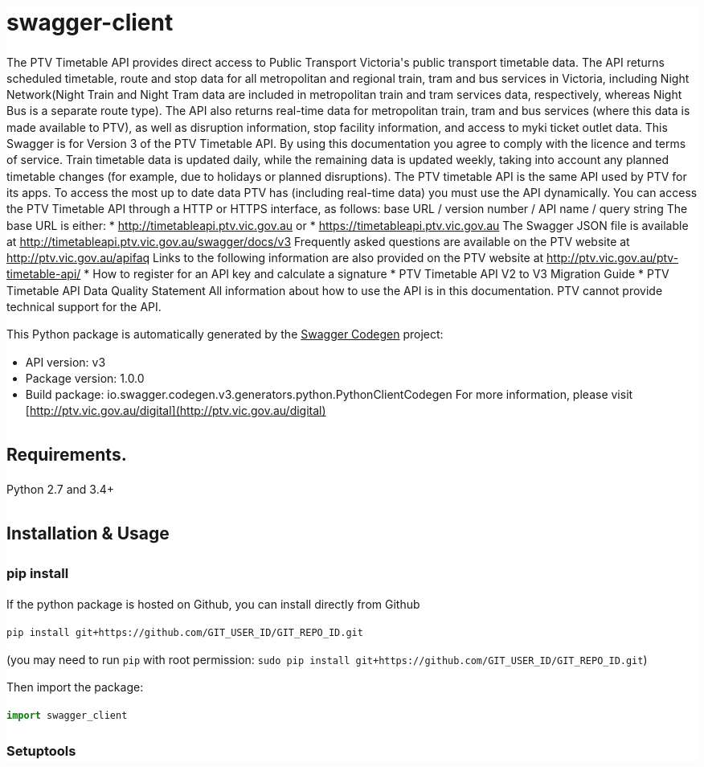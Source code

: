# swagger-client
The PTV Timetable API provides direct access to Public Transport Victoria's public transport timetable data.    The API returns scheduled timetable, route and stop data for all metropolitan and regional train, tram and bus services in Victoria, including Night Network(Night Train and Night Tram data are included in metropolitan train and tram services data, respectively, whereas Night Bus is a separate route type).    The API also returns real-time data for metropolitan train, tram and bus services (where this data is made available to PTV), as well as disruption information, stop facility information, and access to myki ticket outlet data.    This Swagger is for Version 3 of the PTV Timetable API. By using this documentation you agree to comply with the licence and terms of service.    Train timetable data is updated daily, while the remaining data is updated weekly, taking into account any planned timetable changes (for example, due to holidays or planned disruptions). The PTV timetable API is the same API used by PTV for its apps. To access the most up to date data PTV has (including real-time data) you must use the API dynamically.    You can access the PTV Timetable API through a HTTP or HTTPS interface, as follows:        base URL / version number / API name / query string  The base URL is either:    *  http://timetableapi.ptv.vic.gov.au  or    *  https://timetableapi.ptv.vic.gov.au    The Swagger JSON file is available at http://timetableapi.ptv.vic.gov.au/swagger/docs/v3    Frequently asked questions are available on the PTV website at http://ptv.vic.gov.au/apifaq    Links to the following information are also provided on the PTV website at http://ptv.vic.gov.au/ptv-timetable-api/  * How to register for an API key and calculate a signature  * PTV Timetable API V2 to V3 Migration Guide  * PTV Timetable API Data Quality Statement    All information about how to use the API is in this documentation. PTV cannot provide technical support for the API.  

This Python package is automatically generated by the [Swagger Codegen](https://github.com/swagger-api/swagger-codegen) project:

- API version: v3
- Package version: 1.0.0
- Build package: io.swagger.codegen.v3.generators.python.PythonClientCodegen
For more information, please visit [http://ptv.vic.gov.au/digital](http://ptv.vic.gov.au/digital)

## Requirements.

Python 2.7 and 3.4+

## Installation & Usage
### pip install

If the python package is hosted on Github, you can install directly from Github

```sh
pip install git+https://github.com/GIT_USER_ID/GIT_REPO_ID.git
```
(you may need to run `pip` with root permission: `sudo pip install git+https://github.com/GIT_USER_ID/GIT_REPO_ID.git`)

Then import the package:
```python
import swagger_client 
```

### Setuptools
